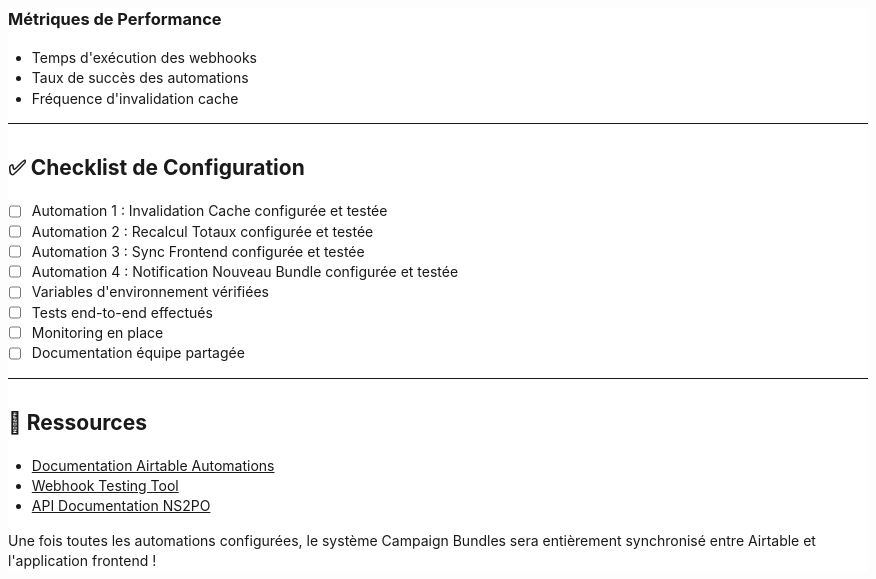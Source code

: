 ### Métriques de Performance
- Temps d'exécution des webhooks
- Taux de succès des automations
- Fréquence d'invalidation cache

---

## ✅ Checklist de Configuration

- [ ] Automation 1 : Invalidation Cache configurée et testée
- [ ] Automation 2 : Recalcul Totaux configurée et testée
- [ ] Automation 3 : Sync Frontend configurée et testée
- [ ] Automation 4 : Notification Nouveau Bundle configurée et testée
- [ ] Variables d'environnement vérifiées
- [ ] Tests end-to-end effectués
- [ ] Monitoring en place
- [ ] Documentation équipe partagée

---

## 🔗 Ressources

- [Documentation Airtable Automations](https://support.airtable.com/docs/getting-started-with-airtable-automations)
- [Webhook Testing Tool](https://webhook.site)
- [API Documentation NS2PO](/api/campaign-bundles)

Une fois toutes les automations configurées, le système Campaign Bundles sera entièrement synchronisé entre Airtable et l'application frontend !